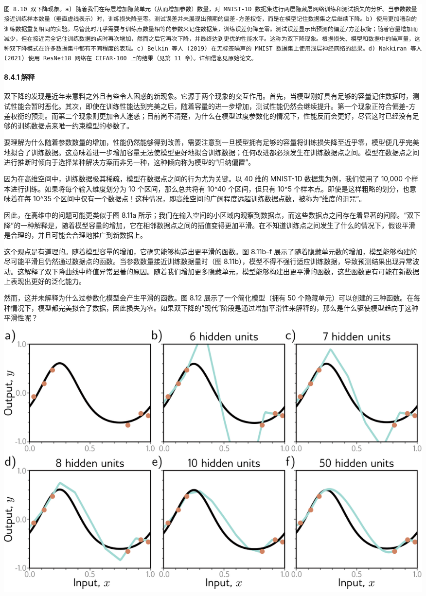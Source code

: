 `图 8.10 双下降现象。a) 随着我们在每层增加隐藏单元（从而增加参数）数量，对 MNIST-1D 数据集进行两层隐藏层网络训练和测试损失的分析。当参数数量接近训练样本数量（垂直虚线表示）时，训练损失降至零。测试误差并未展现出预期的偏差-方差权衡，而是在模型记住数据集之后继续下降。b) 使用更加嘈杂的训练数据重复相同的实验。尽管此时几乎需要与训练点数量相等的参数来记住数据集，训练误差仍降至零。测试误差显示出预测的偏差/方差权衡；随着容量增加而减少，但在接近完全记住训练数据的点时再次增加，然而之后它再次下降，并最终达到更优的性能水平。这称为双下降现象。根据损失、模型和数据中的噪声量，这种双下降模式在许多数据集中都有不同程度的表现。c) Belkin 等人 (2019) 在无标签噪声的 MNIST 数据集上使用浅层神经网络的结果。d) Nakkiran 等人 (2021) 使用 ResNet18 网络在 CIFAR-100 上的结果（见第 11 章）。详细信息见原始论文。`
#### 8.4.1 解释
双下降的发现是近年来意料之外且有些令人困惑的新现象。它源于两个现象的交互作用。首先，当模型刚好具有足够的容量记住数据时，测试性能会暂时恶化。其次，即使在训练性能达到完美之后，随着容量的进一步增加，测试性能仍然会继续提升。第一个现象正符合偏差-方差权衡的预测。而第二个现象则更加令人迷惑；目前尚不清楚，为什么在模型过度参数化的情况下，性能反而会更好，尽管这时已经没有足够的训练数据点来唯一约束模型的参数了。

要理解为什么随着参数数量的增加，性能仍然能够得到改善，需要注意到一旦模型拥有足够的容量将训练损失降至近乎零，模型便几乎完美地拟合了训练数据。这意味着进一步增加容量无法使模型更好地拟合训练数据；任何改进都必须发生在训练数据点之间。模型在数据点之间进行推断时倾向于选择某种解决方案而非另一种，这种倾向称为模型的“归纳偏置”。

因为在高维空间中，训练数据极其稀疏，模型在数据点之间的行为尤为关键。以 40 维的 MNIST-1D 数据集为例，我们使用了 10,000 个样本进行训练。如果将每个输入维度划分为 10 个区间，那么总共将有 10^40 个区间，但只有 10^5 个样本点。即使是这样粗略的划分，也意味着在每 10^35 个区间中仅有一个数据点！这种情况，即高维空间的广阔程度远超训练数据点数，被称为“维度的诅咒”。

因此，在高维中的问题可能更类似于图 8.11a 所示；我们在输入空间的小区域内观察到数据点，而这些数据点之间存在着显著的间隙。“双下降”的一种解释是，随着模型容量的增加，它在相邻数据点之间的插值变得更加平滑。在不知道训练点之间发生了什么的情况下，假设平滑是合理的，并且可能会合理地推广到新数据上。

这个观点是有道理的。随着模型容量的增加，它确实能够构造出更平滑的函数。图 8.11b–f 展示了随着隐藏单元数的增加，模型能够构建的尽可能平滑且仍然通过数据点的函数。当参数数量接近训练数据量时（图 8.11b），模型不得不强行适应训练数据，导致预测结果出现异常波动。这解释了双下降曲线中峰值异常显著的原因。随着我们增加更多隐藏单元，模型能够构建出更平滑的函数，这些函数更有可能在新数据上表现出更好的泛化能力。

然而，这并未解释为什么过参数化模型会产生平滑的函数。图 8.12 展示了一个简化模型（拥有 50 个隐藏单元）可以创建的三种函数。在每种情况下，模型都完美拟合了数据，因此损失为零。如果双下降的“现代”阶段是通过增加平滑性来解释的，那么是什么驱使模型趋向于这种平滑性呢？

![Figure8.11](figures/chapter8/PerfSmoothness.svg)
